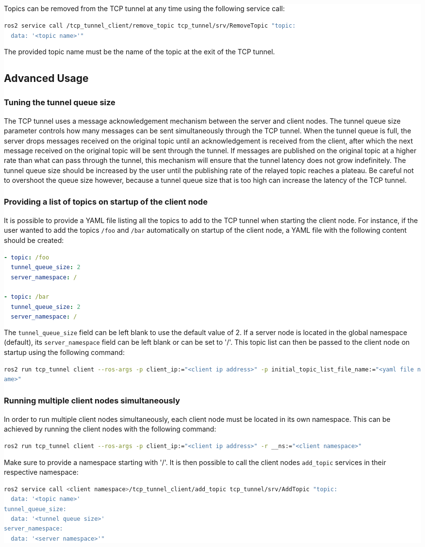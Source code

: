 Topics can be removed from the TCP tunnel at any time using the following service call:
```bash
ros2 service call /tcp_tunnel_client/remove_topic tcp_tunnel/srv/RemoveTopic "topic:
  data: '<topic name>'"
```
The provided topic name must be the name of the topic at the exit of the TCP tunnel.

## Advanced Usage
### Tuning the tunnel queue size
The TCP tunnel uses a message acknowledgement mechanism between the server and client nodes.
The tunnel queue size parameter controls how many messages can be sent simultaneously through the TCP tunnel.
When the tunnel queue is full, the server drops messages received on the original topic until an acknowledgement is received from the client, after which the next message received on the original topic will be sent through the tunnel.
If messages are published on the original topic at a higher rate than what can pass through the tunnel, this mechanism will ensure that the tunnel latency does not grow indefinitely.
The tunnel queue size should be increased by the user until the publishing rate of the relayed topic reaches a plateau.
Be careful not to overshoot the queue size however, because a tunnel queue size that is too high can increase the latency of the TCP tunnel.

### Providing a list of topics on startup of the client node
It is possible to provide a YAML file listing all the topics to add to the TCP tunnel when starting the client node.
For instance, if the user wanted to add the topics `/foo` and `/bar` automatically on startup of the client node, a YAML file with the following content should be created:
```yaml
- topic: /foo
  tunnel_queue_size: 2
  server_namespace: /

- topic: /bar
  tunnel_queue_size: 2
  server_namespace: /
```
The `tunnel_queue_size` field can be left blank to use the default value of 2.
If a server node is located in the global namespace (default), its `server_namespace` field can be left blank or can be set to '/'.
This topic list can then be passed to the client node on startup using the following command:
```bash
ros2 run tcp_tunnel client --ros-args -p client_ip:="<client ip address>" -p initial_topic_list_file_name:="<yaml file name>"
```

### Running multiple client nodes simultaneously
In order to run multiple client nodes simultaneously, each client node must be located in its own namespace.
This can be achieved by running the client nodes with the following command:
```bash
ros2 run tcp_tunnel client --ros-args -p client_ip:="<client ip address>" -r __ns:="<client namespace>"
```
Make sure to provide a namespace starting with '/'.
It is then possible to call the client nodes `add_topic` services in their respective namespace:
```bash
ros2 service call <client namespace>/tcp_tunnel_client/add_topic tcp_tunnel/srv/AddTopic "topic:
  data: '<topic name>'
tunnel_queue_size:
  data: '<tunnel queue size>'
server_namespace:
  data: '<server namespace>'"
```